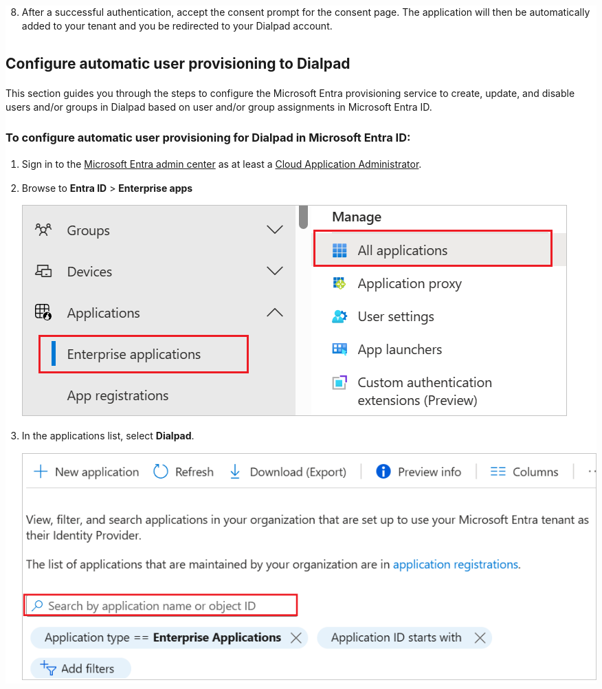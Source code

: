 8. After a successful authentication, accept the consent prompt for the consent page. The application will then be automatically added to your tenant and you be redirected to your Dialpad account.

 ## Configure automatic user provisioning to Dialpad

This section guides you through the steps to configure the Microsoft Entra provisioning service to create, update, and disable users and/or groups in Dialpad based on user and/or group assignments in Microsoft Entra ID.

<a name='to-configure-automatic-user-provisioning-for-dialpad-in-azure-ad'></a>

### To configure automatic user provisioning for Dialpad in Microsoft Entra ID:

1. Sign in to the [Microsoft Entra admin center](https://entra.microsoft.com) as at least a [Cloud Application Administrator](~/identity/role-based-access-control/permissions-reference.md#cloud-application-administrator).
1. Browse to **Entra ID** > **Enterprise apps**

	![Enterprise applications blade](common/enterprise-applications.png)

1. In the applications list, select **Dialpad**.

	![The Dialpad link in the Applications list](common/all-applications.png)
